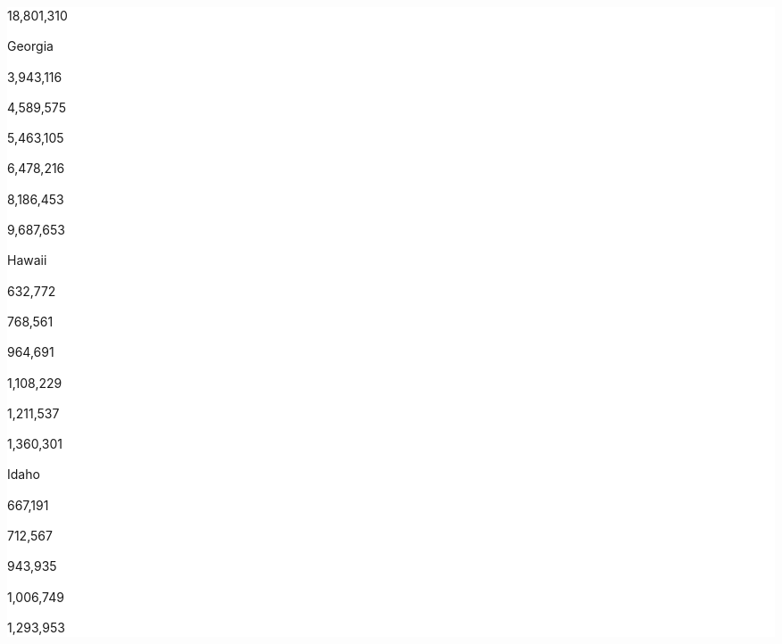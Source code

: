 
18,801,310






Georgia


3,943,116


4,589,575


5,463,105


6,478,216


8,186,453


9,687,653






Hawaii


632,772


768,561


964,691


1,108,229


1,211,537


1,360,301






Idaho


667,191


712,567


943,935


1,006,749


1,293,953
